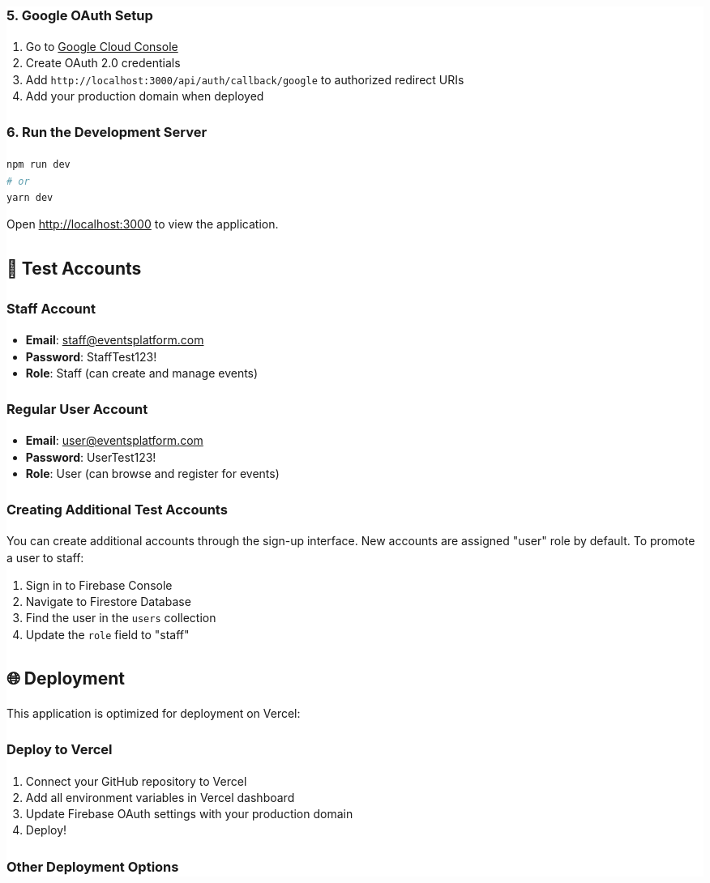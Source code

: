 ### 5. Google OAuth Setup

1. Go to [Google Cloud Console](https://console.cloud.google.com)
2. Create OAuth 2.0 credentials
3. Add `http://localhost:3000/api/auth/callback/google` to authorized redirect URIs
4. Add your production domain when deployed

### 6. Run the Development Server

```bash
npm run dev
# or
yarn dev
```

Open [http://localhost:3000](http://localhost:3000) to view the application.

## 🧪 Test Accounts

### Staff Account
- **Email**: staff@eventsplatform.com
- **Password**: StaffTest123!
- **Role**: Staff (can create and manage events)

### Regular User Account
- **Email**: user@eventsplatform.com
- **Password**: UserTest123!
- **Role**: User (can browse and register for events)

### Creating Additional Test Accounts

You can create additional accounts through the sign-up interface. New accounts are assigned "user" role by default. To promote a user to staff:

1. Sign in to Firebase Console
2. Navigate to Firestore Database
3. Find the user in the `users` collection
4. Update the `role` field to "staff"

## 🌐 Deployment

This application is optimized for deployment on Vercel:

### Deploy to Vercel

1. Connect your GitHub repository to Vercel
2. Add all environment variables in Vercel dashboard
3. Update Firebase OAuth settings with your production domain
4. Deploy!

### Other Deployment Options
